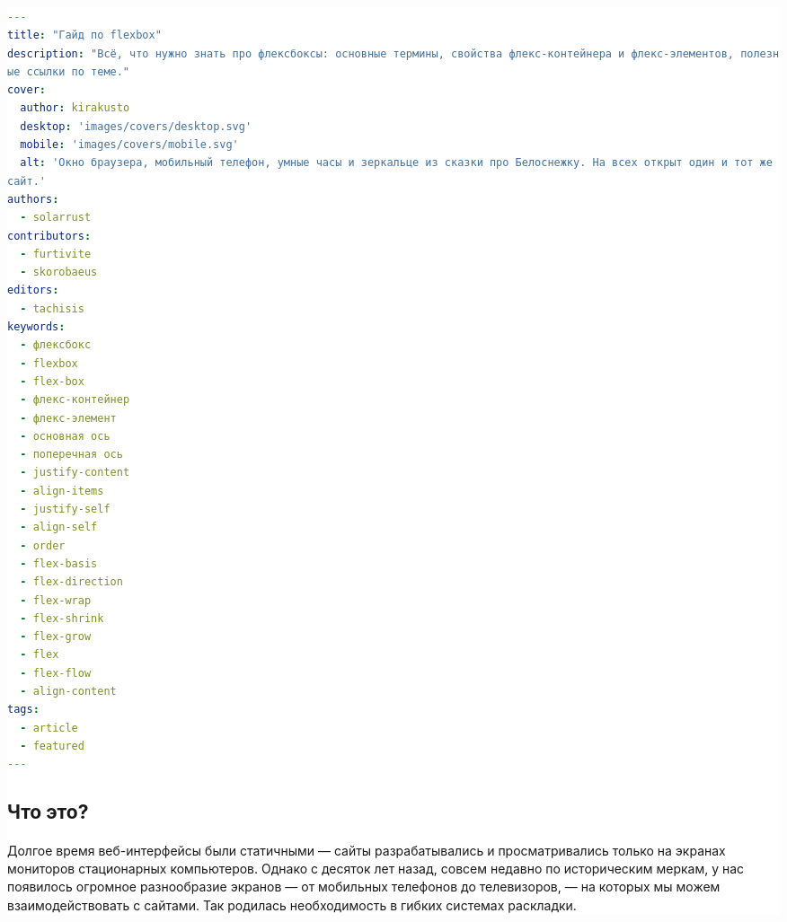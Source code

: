 ```yaml
---
title: "Гайд по flexbox"
description: "Всё, что нужно знать про флексбоксы: основные термины, свойства флекс-контейнера и флекс-элементов, полезные ссылки по теме."
cover:
  author: kirakusto
  desktop: 'images/covers/desktop.svg'
  mobile: 'images/covers/mobile.svg'
  alt: 'Окно браузера, мобильный телефон, умные часы и зеркальце из сказки про Белоснежку. На всех открыт один и тот же сайт.'
authors:
  - solarrust
contributors:
  - furtivite
  - skorobaeus
editors:
  - tachisis
keywords:
  - флексбокс
  - flexbox
  - flex-box
  - флекс-контейнер
  - флекс-элемент
  - основная ось
  - поперечная ось
  - justify-content
  - align-items
  - justify-self
  - align-self
  - order
  - flex-basis
  - flex-direction
  - flex-wrap
  - flex-shrink
  - flex-grow
  - flex
  - flex-flow
  - align-content
tags:
  - article
  - featured
---
```


## Что это?

Долгое время веб-интерфейсы были статичными — сайты разрабатывались и просматривались только на экранах мониторов стационарных компьютеров. Однако с десяток лет назад, совсем недавно по историческим меркам, у нас появилось огромное разнообразие экранов — от мобильных телефонов до телевизоров, — на которых мы можем взаимодействовать с сайтами. Так родилась необходимость в гибких системах раскладки.
